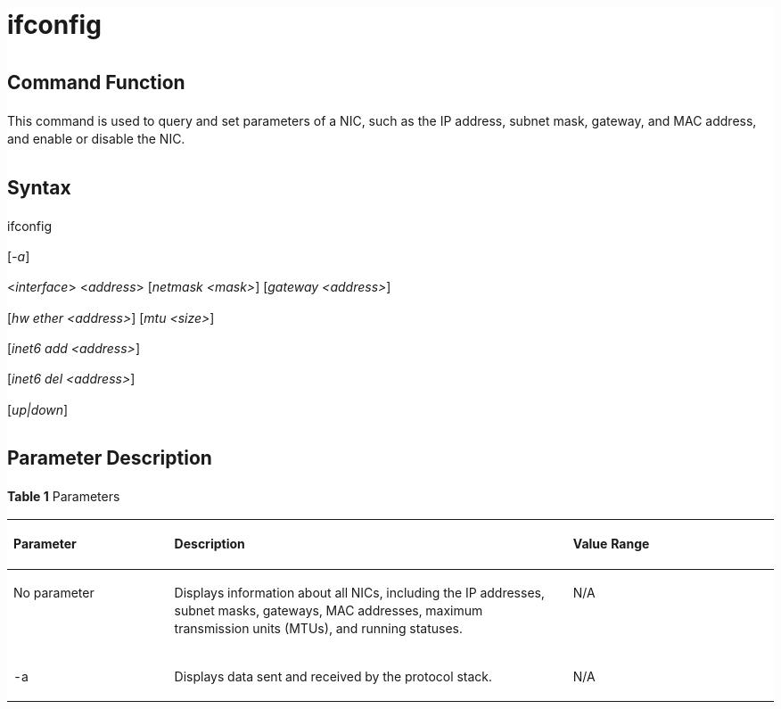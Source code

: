 # ifconfig<a name="EN-US_TOPIC_0000001052170309"></a>

## Command Function<a name="section174940284379"></a>

This command is used to query and set parameters of a NIC, such as the IP address, subnet mask, gateway, and MAC address, and enable or disable the NIC.

## Syntax<a name="section136073203715"></a>

ifconfig

\[_-a_\]

<_interface_\> <_address_\> \[_netmask <mask\>_\] \[_gateway <address\>_\]

\[_hw ether <address\>_\] \[_mtu <size\>_\]

\[_inet6 add <address\>_\]

\[_inet6 del <address\>_\]

\[_up|down_\]

## Parameter Description<a name="section6493235203710"></a>

**Table  1**  Parameters

<a name="table2005mcpsimp"></a>
<table><thead align="left"><tr id="row2011mcpsimp"><th class="cellrowborder" valign="top" width="21%" id="mcps1.2.4.1.1"><p id="p2013mcpsimp"><a name="p2013mcpsimp"></a><a name="p2013mcpsimp"></a><strong id="b207545880811653"><a name="b207545880811653"></a><a name="b207545880811653"></a>Parameter</strong></p>
</th>
<th class="cellrowborder" valign="top" width="52%" id="mcps1.2.4.1.2"><p id="p2015mcpsimp"><a name="p2015mcpsimp"></a><a name="p2015mcpsimp"></a><strong id="b519711279124"><a name="b519711279124"></a><a name="b519711279124"></a>Description</strong></p>
</th>
<th class="cellrowborder" valign="top" width="27%" id="mcps1.2.4.1.3"><p id="p2017mcpsimp"><a name="p2017mcpsimp"></a><a name="p2017mcpsimp"></a><strong id="b19371475311653"><a name="b19371475311653"></a><a name="b19371475311653"></a>Value Range</strong></p>
</th>
</tr>
</thead>
<tbody><tr id="row2018mcpsimp"><td class="cellrowborder" valign="top" width="21%" headers="mcps1.2.4.1.1 "><p id="p2020mcpsimp"><a name="p2020mcpsimp"></a><a name="p2020mcpsimp"></a>No parameter</p>
</td>
<td class="cellrowborder" valign="top" width="52%" headers="mcps1.2.4.1.2 "><p id="p2022mcpsimp"><a name="p2022mcpsimp"></a><a name="p2022mcpsimp"></a>Displays information about all NICs, including the IP addresses, subnet masks, gateways, MAC addresses, 	maximum transmission units (MTUs), and running statuses.</p>
</td>
<td class="cellrowborder" valign="top" width="27%" headers="mcps1.2.4.1.3 "><p id="p2025mcpsimp"><a name="p2025mcpsimp"></a><a name="p2025mcpsimp"></a>N/A</p>
</td>
</tr>
<tr id="row2026mcpsimp"><td class="cellrowborder" valign="top" width="21%" headers="mcps1.2.4.1.1 "><p id="p2028mcpsimp"><a name="p2028mcpsimp"></a><a name="p2028mcpsimp"></a>-a</p>
</td>
<td class="cellrowborder" valign="top" width="52%" headers="mcps1.2.4.1.2 "><p id="p2030mcpsimp"><a name="p2030mcpsimp"></a><a name="p2030mcpsimp"></a>Displays data sent and received by the protocol stack.</p>
</td>
<td class="cellrowborder" valign="top" width="27%" headers="mcps1.2.4.1.3 "><p id="p2032mcpsimp"><a name="p2032mcpsimp"></a><a name="p2032mcpsimp"></a>N/A</p>
